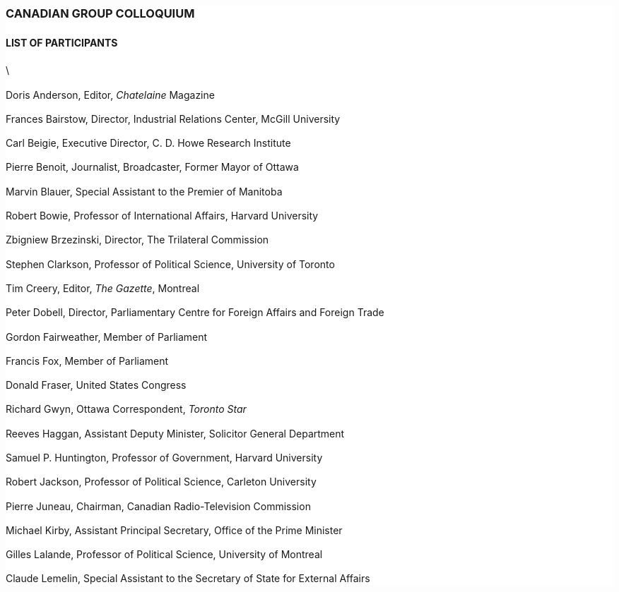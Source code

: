 
### CANADIAN GROUP COLLOQUIUM

#### LIST OF PARTICIPANTS

\ 

Doris Anderson, Editor, _Chatelaine_ Magazine

Frances Bairstow, Director, Industrial Relations Center,
McGill University

Carl Beigie, Executive Director, C. D. Howe Research
Institute

Pierre Benoit, Journalist, Broadcaster, Former Mayor of
Ottawa

Marvin Blauer, Special Assistant to the Premier of Manitoba

Robert Bowie, Professor of International Affairs, Harvard
University

Zbigniew Brzezinski, Director, The Trilateral Commission

Stephen Clarkson, Professor of Political Science, University
of Toronto

Tim Creery, Editor, _The Gazette_, Montreal

Peter Dobell, Director, Parliamentary Centre for Foreign
Affairs and Foreign Trade

Gordon Fairweather, Member of Parliament

Francis Fox, Member of Parliament

Donald Fraser, United States Congress

Richard Gwyn, Ottawa Correspondent, _Toronto Star_

Reeves Haggan, Assistant Deputy Minister, Solicitor General
Department

Samuel P. Huntington, Professor of Government, Harvard
University

Robert Jackson, Professor of Political Science, Carleton
University

Pierre Juneau, Chairman, Canadian Radio-Television
Commission

Michael Kirby, Assistant Principal Secretary, Office of the
Prime Minister

Gilles Lalande, Professor of Political Science, University of
Montreal

Claude Lemelin, Special Assistant to the Secretary of State
for External Affairs
